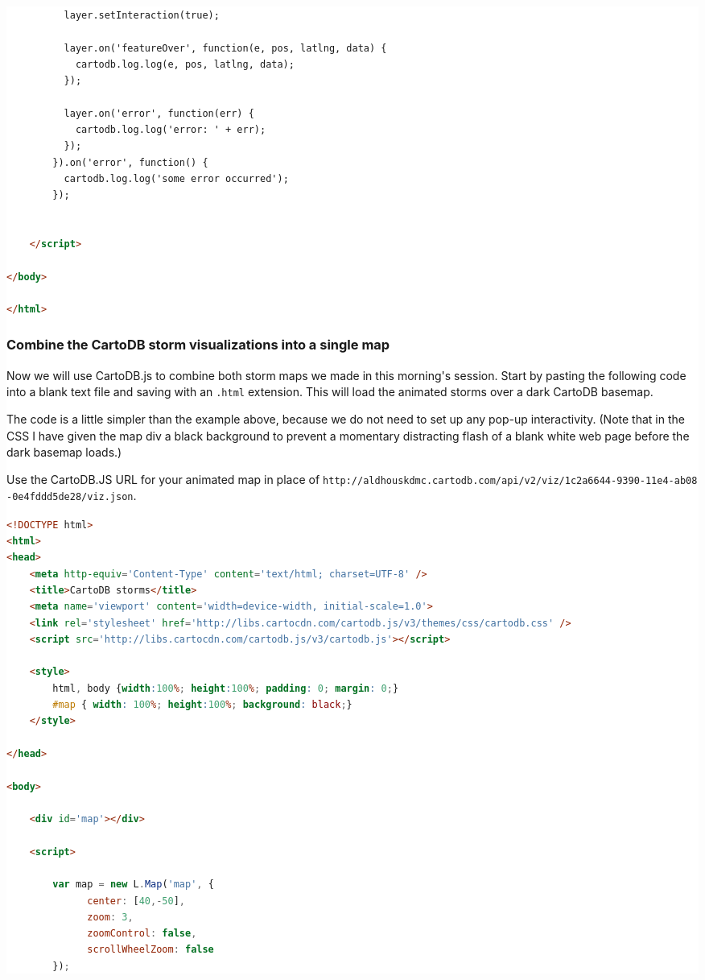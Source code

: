 ```HTML
          layer.setInteraction(true);

          layer.on('featureOver', function(e, pos, latlng, data) {
            cartodb.log.log(e, pos, latlng, data);
          });

          layer.on('error', function(err) {
            cartodb.log.log('error: ' + err);
          });
        }).on('error', function() {
          cartodb.log.log('some error occurred');
        });


    </script>

</body>

</html>
```

### Combine the CartoDB storm visualizations into a single map

Now we will use CartoDB.js to combine both storm maps we made in this morning's session. Start by pasting the following code into a blank text file and saving with an `.html` extension. This will load the animated storms over a dark CartoDB basemap. 

The code is a little simpler than the example above, because we do not need to set up any pop-up interactivity. (Note that in the CSS I have given the map div a black background to prevent a momentary distracting flash of a blank white web page before the dark basemap loads.) 

Use the CartoDB.JS URL for your animated map in place of `http://aldhouskdmc.cartodb.com/api/v2/viz/1c2a6644-9390-11e4-ab08-0e4fddd5de28/viz.json`.

```HTML
<!DOCTYPE html>
<html>
<head>
	<meta http-equiv='Content-Type' content='text/html; charset=UTF-8' />
	<title>CartoDB storms</title>
	<meta name='viewport' content='width=device-width, initial-scale=1.0'>
	<link rel='stylesheet' href='http://libs.cartocdn.com/cartodb.js/v3/themes/css/cartodb.css' />
	<script src='http://libs.cartocdn.com/cartodb.js/v3/cartodb.js'></script>   
	
	<style>
		html, body {width:100%; height:100%; padding: 0; margin: 0;}
		#map { width: 100%; height:100%; background: black;}
	</style>

</head>

<body>

	<div id='map'></div>

	<script>

		var map = new L.Map('map', { 
			  center: [40,-50],
			  zoom: 3,
			  zoomControl: false,
              scrollWheelZoom: false
		});

```